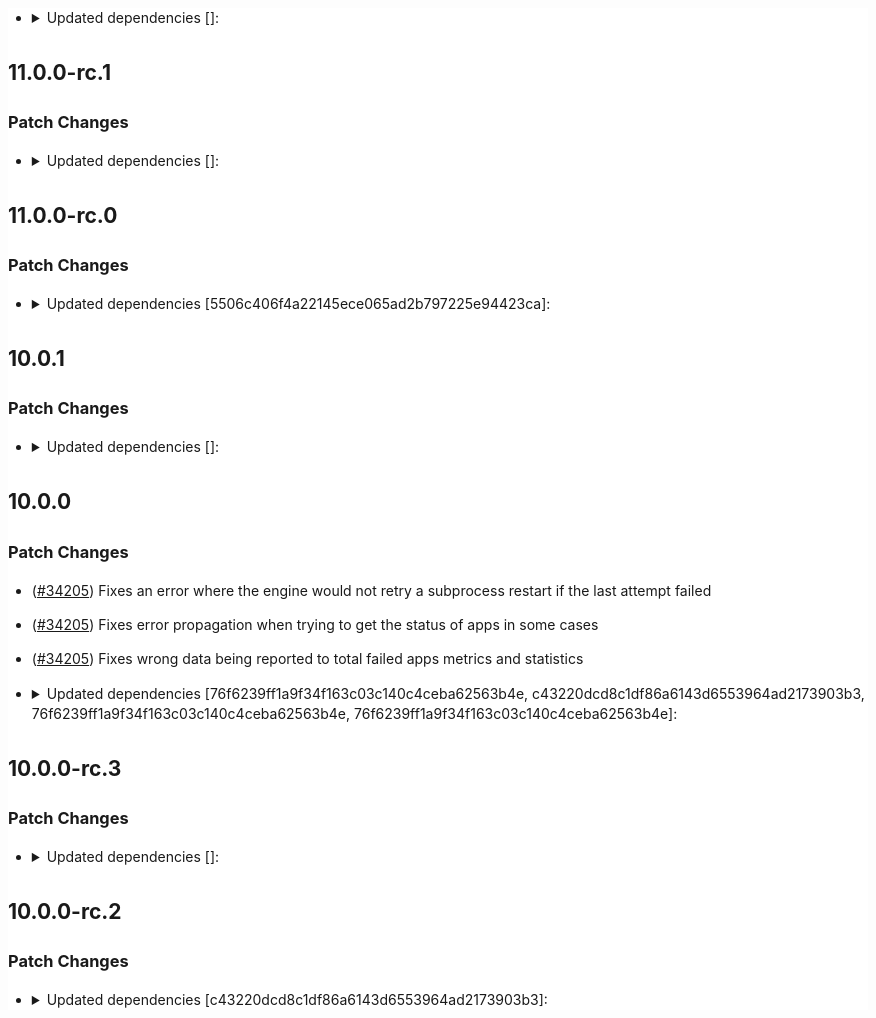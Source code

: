 - <details><summary>Updated dependencies []:</summary></details>

## 11.0.0-rc.1

### Patch Changes

- <details><summary>Updated dependencies []:</summary></details>

## 11.0.0-rc.0

### Patch Changes

- <details><summary>Updated dependencies [5506c406f4a22145ece065ad2b797225e94423ca]:</summary></details>

## 10.0.1

### Patch Changes

- <details><summary>Updated dependencies []:</summary></details>

## 10.0.0

### Patch Changes

- ([#34205](https://github.com/RocketChat/Rocket.Chat/pull/34205)) Fixes an error where the engine would not retry a subprocess restart if the last attempt failed

- ([#34205](https://github.com/RocketChat/Rocket.Chat/pull/34205)) Fixes error propagation when trying to get the status of apps in some cases

- ([#34205](https://github.com/RocketChat/Rocket.Chat/pull/34205)) Fixes wrong data being reported to total failed apps metrics and statistics

- <details><summary>Updated dependencies [76f6239ff1a9f34f163c03c140c4ceba62563b4e, c43220dcd8c1df86a6143d6553964ad2173903b3, 76f6239ff1a9f34f163c03c140c4ceba62563b4e, 76f6239ff1a9f34f163c03c140c4ceba62563b4e]:</summary></details>

## 10.0.0-rc.3

### Patch Changes

- <details><summary>Updated dependencies []:</summary></details>

## 10.0.0-rc.2

### Patch Changes

- <details><summary>Updated dependencies [c43220dcd8c1df86a6143d6553964ad2173903b3]:</summary></details>
